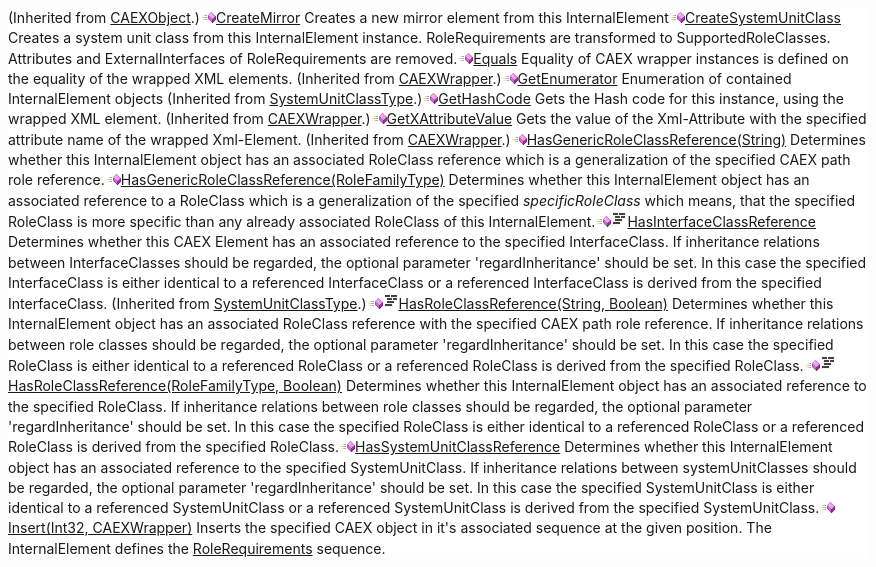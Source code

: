  (Inherited from <a href="T_Aml_Engine_CAEX_CAEXObject">CAEXObject</a>.)</td></tr><tr><td>![Public method](media/pubmethod.gif "Public method")</td><td><a href="M_Aml_Engine_CAEX_InternalElementType_CreateMirror">CreateMirror</a></td><td>
Creates a new mirror element from this InternalElement</td></tr><tr><td>![Public method](media/pubmethod.gif "Public method")</td><td><a href="M_Aml_Engine_CAEX_InternalElementType_CreateSystemUnitClass">CreateSystemUnitClass</a></td><td>
Creates a system unit class from this InternalElement instance. RoleRequirements are transformed to SupportedRoleClasses. Attributes and ExternalInterfaces of RoleRequirements are removed.</td></tr><tr><td>![Public method](media/pubmethod.gif "Public method")</td><td><a href="M_Aml_Engine_CAEX_CAEXWrapper_Equals">Equals</a></td><td>
Equality of CAEX wrapper instances is defined on the equality of the wrapped XML elements.
 (Inherited from <a href="T_Aml_Engine_CAEX_CAEXWrapper">CAEXWrapper</a>.)</td></tr><tr><td>![Public method](media/pubmethod.gif "Public method")</td><td><a href="M_Aml_Engine_CAEX_SystemUnitClassType_GetEnumerator">GetEnumerator</a></td><td>
Enumeration of contained InternalElement objects
 (Inherited from <a href="T_Aml_Engine_CAEX_SystemUnitClassType">SystemUnitClassType</a>.)</td></tr><tr><td>![Public method](media/pubmethod.gif "Public method")</td><td><a href="M_Aml_Engine_CAEX_CAEXWrapper_GetHashCode">GetHashCode</a></td><td>
Gets the Hash code for this instance, using the wrapped XML element.
 (Inherited from <a href="T_Aml_Engine_CAEX_CAEXWrapper">CAEXWrapper</a>.)</td></tr><tr><td>![Public method](media/pubmethod.gif "Public method")</td><td><a href="M_Aml_Engine_CAEX_CAEXWrapper_GetXAttributeValue">GetXAttributeValue</a></td><td>
Gets the value of the Xml-Attribute with the specified attribute name of the wrapped Xml-Element.
 (Inherited from <a href="T_Aml_Engine_CAEX_CAEXWrapper">CAEXWrapper</a>.)</td></tr><tr><td>![Public method](media/pubmethod.gif "Public method")</td><td><a href="M_Aml_Engine_CAEX_InternalElementType_HasGenericRoleClassReference_1">HasGenericRoleClassReference(String)</a></td><td>
Determines whether this InternalElement object has an associated RoleClass reference which is a generalization of the specified CAEX path role reference.</td></tr><tr><td>![Public method](media/pubmethod.gif "Public method")</td><td><a href="M_Aml_Engine_CAEX_InternalElementType_HasGenericRoleClassReference">HasGenericRoleClassReference(RoleFamilyType)</a></td><td>
Determines whether this InternalElement object has an associated reference to a RoleClass which is a generalization of the specified *specificRoleClass* which means, that the specified RoleClass is more specific than any already associated RoleClass of this InternalElement.</td></tr><tr><td>![Public method](media/pubmethod.gif "Public method")![Code example](media/CodeExample.png "Code example")</td><td><a href="M_Aml_Engine_CAEX_SystemUnitClassType_HasInterfaceClassReference">HasInterfaceClassReference</a></td><td>
Determines whether this CAEX Element has an associated reference to the specified InterfaceClass. If inheritance relations between InterfaceClasses should be regarded, the optional parameter 'regardInheritance' should be set. In this case the specified InterfaceClass is either identical to a referenced InterfaceClass or a referenced InterfaceClass is derived from the specified InterfaceClass.
 (Inherited from <a href="T_Aml_Engine_CAEX_SystemUnitClassType">SystemUnitClassType</a>.)</td></tr><tr><td>![Public method](media/pubmethod.gif "Public method")![Code example](media/CodeExample.png "Code example")</td><td><a href="M_Aml_Engine_CAEX_InternalElementType_HasRoleClassReference_1">HasRoleClassReference(String, Boolean)</a></td><td>
Determines whether this InternalElement object has an associated RoleClass reference with the specified CAEX path role reference. If inheritance relations between role classes should be regarded, the optional parameter 'regardInheritance' should be set. In this case the specified RoleClass is either identical to a referenced RoleClass or a referenced RoleClass is derived from the specified RoleClass.</td></tr><tr><td>![Public method](media/pubmethod.gif "Public method")![Code example](media/CodeExample.png "Code example")</td><td><a href="M_Aml_Engine_CAEX_InternalElementType_HasRoleClassReference">HasRoleClassReference(RoleFamilyType, Boolean)</a></td><td>
Determines whether this InternalElement object has an associated reference to the specified RoleClass. If inheritance relations between role classes should be regarded, the optional parameter 'regardInheritance' should be set. In this case the specified RoleClass is either identical to a referenced RoleClass or a referenced RoleClass is derived from the specified RoleClass.</td></tr><tr><td>![Public method](media/pubmethod.gif "Public method")</td><td><a href="M_Aml_Engine_CAEX_InternalElementType_HasSystemUnitClassReference">HasSystemUnitClassReference</a></td><td>
Determines whether this InternalElement object has an associated reference to the specified SystemUnitClass. If inheritance relations between systemUnitClasses should be regarded, the optional parameter 'regardInheritance' should be set. In this case the specified SystemUnitClass is either identical to a referenced SystemUnitClass or a referenced SystemUnitClass is derived from the specified SystemUnitClass.</td></tr><tr><td>![Public method](media/pubmethod.gif "Public method")</td><td><a href="M_Aml_Engine_CAEX_InternalElementType_Insert_1">Insert(Int32, CAEXWrapper)</a></td><td>
Inserts the specified CAEX object in it's associated sequence at the given position. The InternalElement defines the <a href="P_Aml_Engine_CAEX_InternalElementType_RoleRequirements">RoleRequirements</a> sequence.